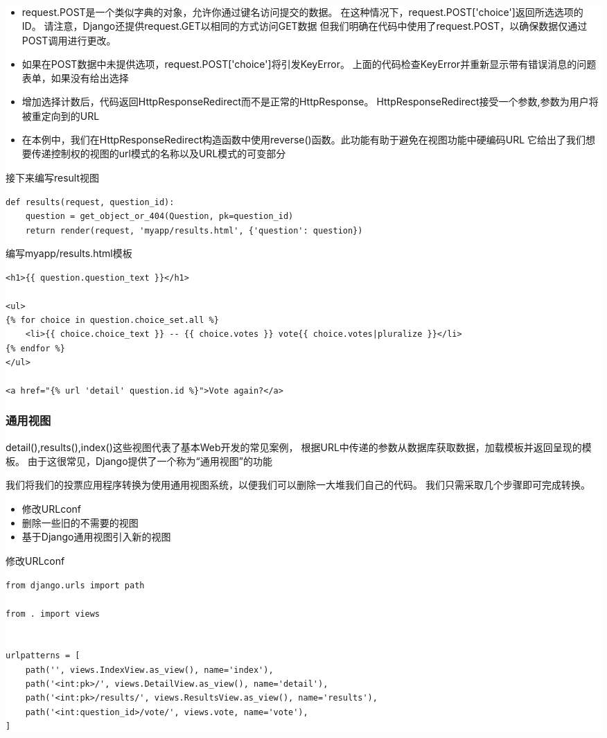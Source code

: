 + request.POST是一个类似字典的对象，允许你通过键名访问提交的数据。 
在这种情况下，request.POST['choice']返回所选选项的ID。 
请注意，Django还提供request.GET以相同的方式访问GET数据 
但我们明确在代码中使用了request.POST，以确保数据仅通过POST调用进行更改。

+ 如果在POST数据中未提供选项，request.POST['choice']将引发KeyError。 
上面的代码检查KeyError并重新显示带有错误消息的问题表单，如果没有给出选择

+ 增加选择计数后，代码返回HttpResponseRedirect而不是正常的HttpResponse。 
HttpResponseRedirect接受一个参数,参数为用户将被重定向到的URL

+ 在本例中，我们在HttpResponseRedirect构造函数中使用reverse()函数。此功能有助于避免在视图功能中硬编码URL
它给出了我们想要传递控制权的视图的url模式的名称以及URL模式的可变部分

接下来编写result视图

````
def results(request, question_id):
    question = get_object_or_404(Question, pk=question_id)
    return render(request, 'myapp/results.html', {'question': question})
````

编写myapp/results.html模板
````
<h1>{{ question.question_text }}</h1>

<ul>
{% for choice in question.choice_set.all %}
    <li>{{ choice.choice_text }} -- {{ choice.votes }} vote{{ choice.votes|pluralize }}</li>
{% endfor %}
</ul>

<a href="{% url 'detail' question.id %}">Vote again?</a>
````


### 通用视图
detail(),results(),index()这些视图代表了基本Web开发的常见案例，
根据URL中传递的参数从数据库获取数据，加载模板并返回呈现的模板。
由于这很常见，Django提供了一个称为“通用视图”的功能

我们将我们的投票应用程序转换为使用通用视图系统，以便我们可以删除一大堆我们自己的代码。 
我们只需采取几个步骤即可完成转换。

+ 修改URLconf
+ 删除一些旧的不需要的视图
+ 基于Django通用视图引入新的视图

修改URLconf
````
from django.urls import path

from . import views


urlpatterns = [
    path('', views.IndexView.as_view(), name='index'),
    path('<int:pk>/', views.DetailView.as_view(), name='detail'),
    path('<int:pk>/results/', views.ResultsView.as_view(), name='results'),
    path('<int:question_id>/vote/', views.vote, name='vote'),
]
````
